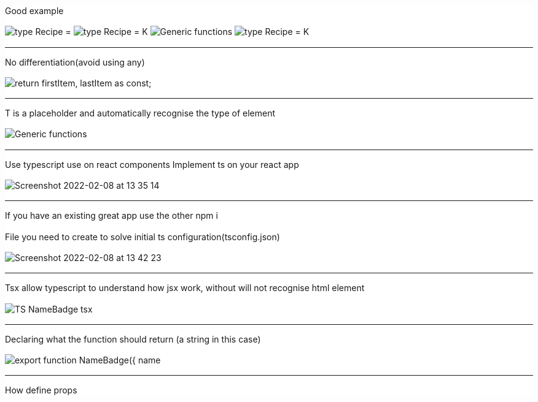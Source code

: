 

Good example

<img width="321" alt="type Recipe =" src="https://user-images.githubusercontent.com/74420607/157561961-960e8bd1-d609-4371-a763-5a50aff230da.png">


<img width="365" alt="type Recipe = K" src="https://user-images.githubusercontent.com/74420607/157561995-c4df6410-4328-4cc7-95ca-56add6efbda0.png">

<img width="339" alt="Generic functions" src="https://user-images.githubusercontent.com/74420607/157562011-8025a734-10a0-42e6-9274-e911f0f4aef6.png">
<img width="365" alt="type Recipe = K" src="https://user-images.githubusercontent.com/74420607/157561995-c4df6410-4328-4cc7-95ca-56add6efbda0.png">

---

No differentiation(avoid using any)

<img width="376" alt="return  firstItem, lastItem  as const;" src="https://user-images.githubusercontent.com/74420607/157562054-1d7061f6-5554-4a11-a473-0bc00dbad5e3.png">

---

T is a placeholder and automatically recognise the type of element

<img width="401" alt="Generic functions" src="https://user-images.githubusercontent.com/74420607/157562099-21726423-c26e-4336-89e9-fc045ad83d4a.png">

---

Use typescript  use on react components
Implement ts on your react app

<img width="397" alt="Screenshot 2022-02-08 at 13 35 14" src="https://user-images.githubusercontent.com/74420607/157562173-53779f14-fd33-4a74-9927-3c72b1cff0ec.png">

---

If you have an existing great app use the other npm i

File you need to create to solve initial ts configuration(tsconfig.json)

<img width="575" alt="Screenshot 2022-02-08 at 13 42 23" src="https://user-images.githubusercontent.com/74420607/157562251-67ba1a9f-5a1d-4c63-8d5e-65b80d273911.png">

---

Tsx allow typescript to understand how jsx work, without will not recognise html element

<img width="280" alt="TS NameBadge tsx" src="https://user-images.githubusercontent.com/74420607/157562293-22331da0-6a0b-41fc-96ec-76e7ee80857e.png">


---


Declaring what the function should return (a string in this case)

<img width="475" alt="export function NameBadge({ name" src="https://user-images.githubusercontent.com/74420607/157562363-1faaf1a2-215c-4943-8549-ccfd9d303004.png">

---

How define props
